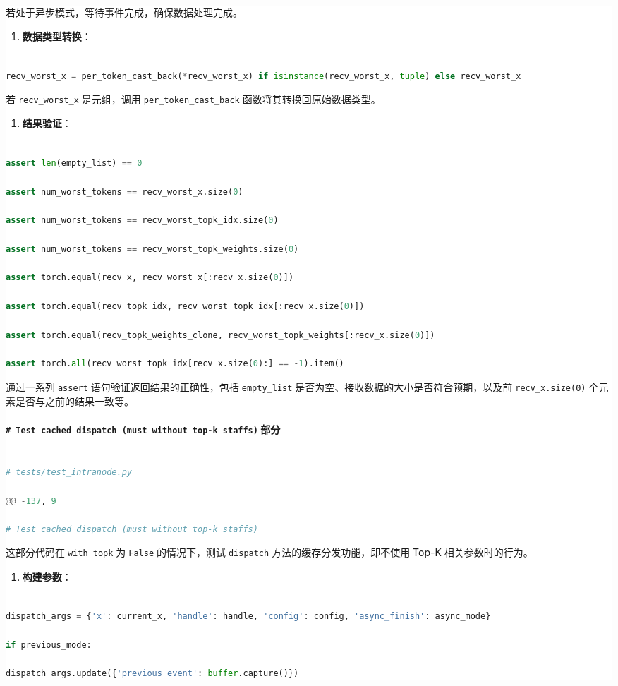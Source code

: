 若处于异步模式，等待事件完成，确保数据处理完成。

1. **数据类型转换**：

```python

recv_worst_x = per_token_cast_back(*recv_worst_x) if isinstance(recv_worst_x, tuple) else recv_worst_x

```

若 `recv_worst_x` 是元组，调用 `per_token_cast_back` 函数将其转换回原始数据类型。

1. **结果验证**：

```python

assert len(empty_list) == 0

assert num_worst_tokens == recv_worst_x.size(0)

assert num_worst_tokens == recv_worst_topk_idx.size(0)

assert num_worst_tokens == recv_worst_topk_weights.size(0)

assert torch.equal(recv_x, recv_worst_x[:recv_x.size(0)])

assert torch.equal(recv_topk_idx, recv_worst_topk_idx[:recv_x.size(0)])

assert torch.equal(recv_topk_weights_clone, recv_worst_topk_weights[:recv_x.size(0)])

assert torch.all(recv_worst_topk_idx[recv_x.size(0):] == -1).item()

```

通过一系列 `assert` 语句验证返回结果的正确性，包括 `empty_list` 是否为空、接收数据的大小是否符合预期，以及前 `recv_x.size(0)` 个元素是否与之前的结果一致等。

#### `# Test cached dispatch (must without top-k staffs)` 部分

```python

# tests/test_intranode.py

@@ -137, 9

# Test cached dispatch (must without top-k staffs)

```

这部分代码在 `with_topk` 为 `False` 的情况下，测试 `dispatch` 方法的缓存分发功能，即不使用 Top-K 相关参数时的行为。

1. **构建参数**：

```python

dispatch_args = {'x': current_x, 'handle': handle, 'config': config, 'async_finish': async_mode}

if previous_mode:

dispatch_args.update({'previous_event': buffer.capture()})

```
